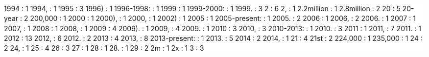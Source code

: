1994 : 1
1994, : 1
1995 : 3
1996) : 1
1996-1998: : 1
1999 : 1
1999-2000: : 1
1999. : 3
2 : 6
2, : 1
2.2million : 1
2.8million : 2
20 : 5
20-year : 2
200,000 : 1
2000 : 1
2000), : 1
2000, : 1
2002) : 1
2005 : 1
2005-present: : 1
2005. : 2
2006 : 1
2006, : 2
2006. : 1
2007 : 1
2007, : 1
2008 : 1
2008, : 1
2009 : 4
2009). : 1
2009, : 4
2009. : 1
2010 : 3
2010, : 3
2010-2013: : 1
2010. : 3
2011 : 1
2011, : 7
2011. : 1
2012 : 13
2012, : 6
2012. : 2
2013 : 4
2013, : 8
2013-present: : 1
2013. : 5
2014 : 2
2014, : 1
21 : 4
21st : 2
224,000 : 1
235,000 : 1
24 : 2
24, : 1
25 : 4
26 : 3
27 : 1
28 : 1
28. : 1
29 : 2
2m : 1
2x : 1
3 : 3